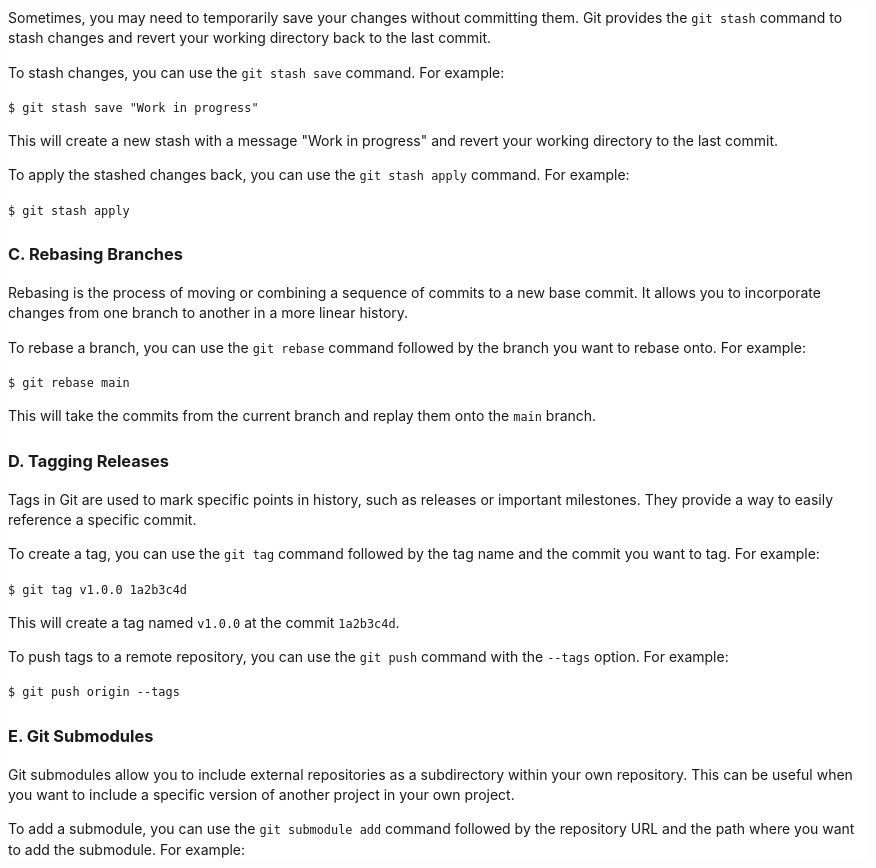 Sometimes, you may need to temporarily save your changes without committing them. Git provides the `git stash` command to stash changes and revert your working directory back to the last commit.

To stash changes, you can use the `git stash save` command. For example:

```markdown
$ git stash save "Work in progress"
```

This will create a new stash with a message "Work in progress" and revert your working directory to the last commit.

To apply the stashed changes back, you can use the `git stash apply` command. For example:

```markdown
$ git stash apply
```

### C. Rebasing Branches

Rebasing is the process of moving or combining a sequence of commits to a new base commit. It allows you to incorporate changes from one branch to another in a more linear history.

To rebase a branch, you can use the `git rebase` command followed by the branch you want to rebase onto. For example:

```markdown
$ git rebase main
```

This will take the commits from the current branch and replay them onto the `main` branch.

### D. Tagging Releases

Tags in Git are used to mark specific points in history, such as releases or important milestones. They provide a way to easily reference a specific commit.

To create a tag, you can use the `git tag` command followed by the tag name and the commit you want to tag. For example:

```markdown
$ git tag v1.0.0 1a2b3c4d
```

This will create a tag named `v1.0.0` at the commit `1a2b3c4d`.

To push tags to a remote repository, you can use the `git push` command with the `--tags` option. For example:

```markdown
$ git push origin --tags
```

### E. Git Submodules

Git submodules allow you to include external repositories as a subdirectory within your own repository. This can be useful when you want to include a specific version of another project in your own project.

To add a submodule, you can use the `git submodule add` command followed by the repository URL and the path where you want to add the submodule. For example:
